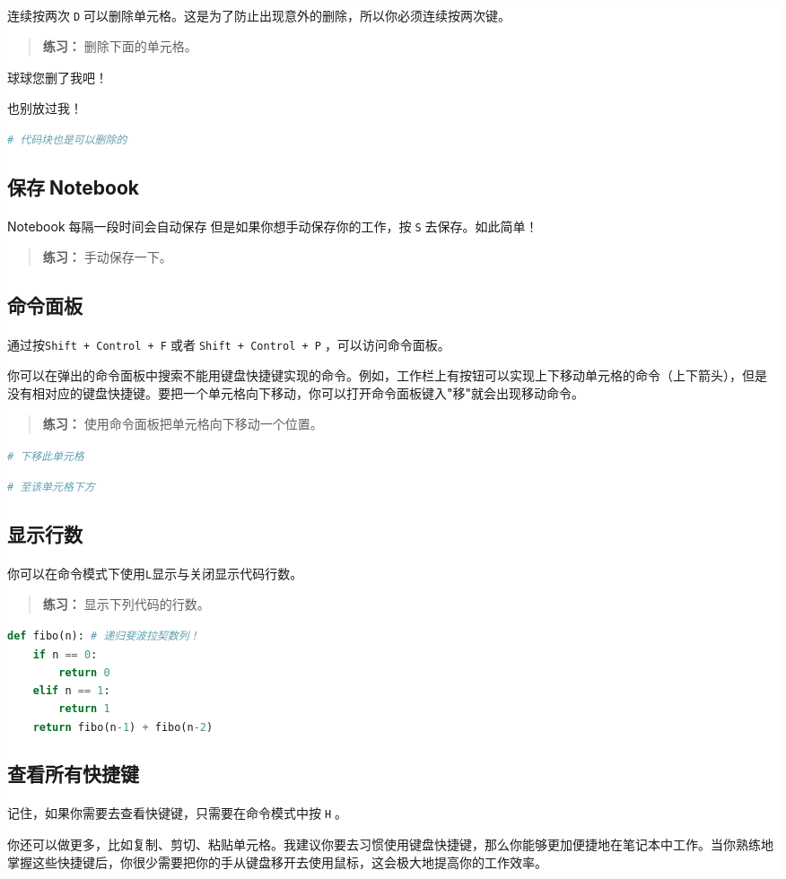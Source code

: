 连续按两次 `D` 可以删除单元格。这是为了防止出现意外的删除，所以你必须连续按两次键。

> **练习：** 删除下面的单元格。

球球您删了我吧！

也别放过我！


```python
# 代码块也是可以删除的
```

## 保存 Notebook

Notebook 每隔一段时间会自动保存
但是如果你想手动保存你的工作，按 `S` 去保存。如此简单！

> **练习：** 手动保存一下。

## 命令面板

通过按`Shift + Control + F` 或者 `Shift + Control + P` ，可以访问命令面板。

你可以在弹出的命令面板中搜索不能用键盘快捷键实现的命令。例如，工作栏上有按钮可以实现上下移动单元格的命令（上下箭头），但是没有相对应的键盘快捷键。要把一个单元格向下移动，你可以打开命令面板键入"移"就会出现移动命令。

> **练习：** 使用命令面板把单元格向下移动一个位置。


```python
# 下移此单元格
```


```python
# 至该单元格下方
```

## 显示行数

你可以在命令模式下使用`L`显示与关闭显示代码行数。

> **练习：** 显示下列代码的行数。


```python
def fibo(n): # 递归斐波拉契数列！
    if n == 0:
        return 0
    elif n == 1:
        return 1
    return fibo(n-1) + fibo(n-2)
```

## 查看所有快捷键

记住，如果你需要去查看快键键，只需要在命令模式中按 `H` 。

你还可以做更多，比如复制、剪切、粘贴单元格。我建议你要去习惯使用键盘快捷键，那么你能够更加便捷地在笔记本中工作。当你熟练地掌握这些快捷键后，你很少需要把你的手从键盘移开去使用鼠标，这会极大地提高你的工作效率。	
